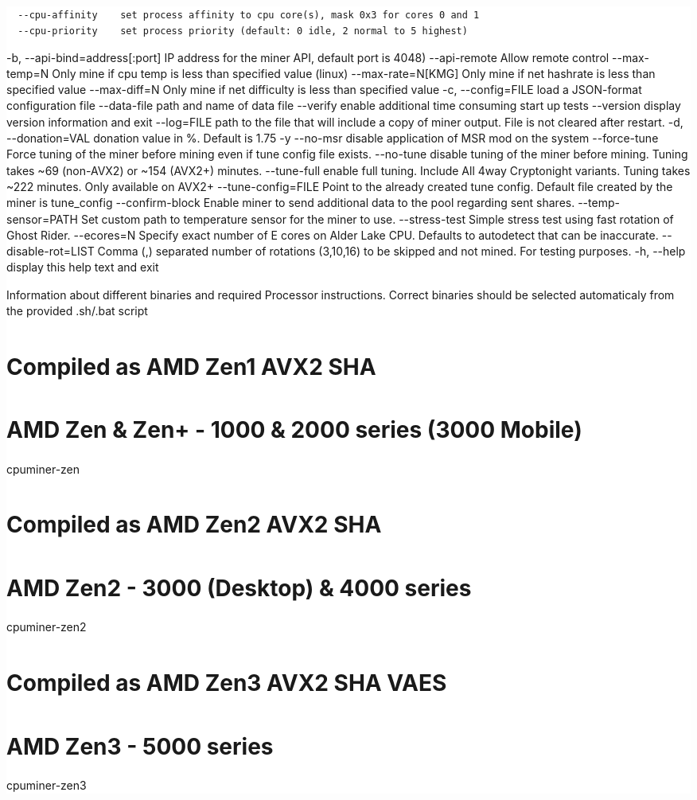       --cpu-affinity    set process affinity to cpu core(s), mask 0x3 for cores 0 and 1
      --cpu-priority    set process priority (default: 0 idle, 2 normal to 5 highest)
  -b, --api-bind=address[:port]   IP address for the miner API, default port is 4048)
      --api-remote      Allow remote control
      --max-temp=N      Only mine if cpu temp is less than specified value (linux)
      --max-rate=N[KMG] Only mine if net hashrate is less than specified value
      --max-diff=N      Only mine if net difficulty is less than specified value
  -c, --config=FILE     load a JSON-format configuration file
      --data-file       path and name of data file
      --verify          enable additional time consuming start up tests
      --version         display version information and exit
      --log=FILE        path to the file that will include a copy of miner output. File is not cleared after restart.
  -d, --donation=VAL    donation value in %. Default is 1.75
  -y  --no-msr          disable application of MSR mod on the system
      --force-tune      Force tuning of the miner before mining even if tune config file exists.
      --no-tune         disable tuning of the miner before mining. Tuning takes ~69 (non-AVX2) or ~154 (AVX2+) minutes.
      --tune-full       enable full tuning. Include All 4way Cryptonight variants. Tuning takes ~222 minutes. Only available on AVX2+
      --tune-config=FILE  Point to the already created tune config. Default file created by the miner is tune_config
      --confirm-block   Enable miner to send additional data to the pool regarding sent shares.
      --temp-sensor=PATH  Set custom path to temperature sensor for the miner to use.
      --stress-test     Simple stress test using fast rotation of Ghost Rider.
      --ecores=N        Specify exact number of E cores on Alder Lake CPU. Defaults to autodetect that can be inaccurate.
      --disable-rot=LIST  Comma (,) separated number of rotations (3,10,16) to be skipped and not mined. For testing purposes.
  -h, --help            display this help text and exit


Information about different binaries and required Processor instructions.
Correct binaries should be selected automaticaly from the provided .sh/.bat script


# Compiled as AMD Zen1 AVX2 SHA
# AMD Zen & Zen+ - 1000 & 2000 series (3000 Mobile)
cpuminer-zen

# Compiled as AMD Zen2 AVX2 SHA
# AMD Zen2 - 3000 (Desktop) & 4000 series
cpuminer-zen2

# Compiled as AMD Zen3 AVX2 SHA VAES
# AMD Zen3 - 5000 series
cpuminer-zen3
